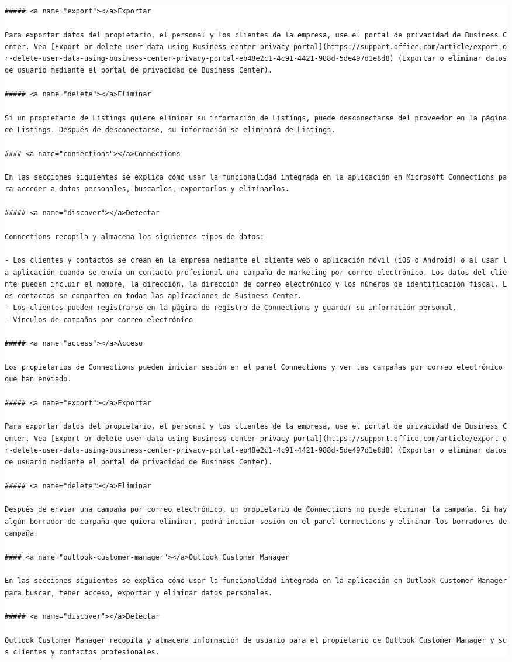    ```
##### <a name="export"></a>Exportar

Para exportar datos del propietario, el personal y los clientes de la empresa, use el portal de privacidad de Business Center. Vea [Export or delete user data using Business center privacy portal](https://support.office.com/article/export-or-delete-user-data-using-business-center-privacy-portal-eb48e2c1-4c91-4421-988d-5de497d1e8d8) (Exportar o eliminar datos de usuario mediante el portal de privacidad de Business Center).

##### <a name="delete"></a>Eliminar

Si un propietario de Listings quiere eliminar su información de Listings, puede desconectarse del proveedor en la página de Listings. Después de desconectarse, su información se eliminará de Listings.

#### <a name="connections"></a>Connections

En las secciones siguientes se explica cómo usar la funcionalidad integrada en la aplicación en Microsoft Connections para acceder a datos personales, buscarlos, exportarlos y eliminarlos.

##### <a name="discover"></a>Detectar

Connections recopila y almacena los siguientes tipos de datos: 

- Los clientes y contactos se crean en la empresa mediante el cliente web o aplicación móvil (iOS o Android) o al usar la aplicación cuando se envía un contacto profesional una campaña de marketing por correo electrónico. Los datos del cliente pueden incluir el nombre, la dirección, la dirección de correo electrónico y los números de identificación fiscal. Los contactos se comparten en todas las aplicaciones de Business Center.
- Los clientes pueden registrarse en la página de registro de Connections y guardar su información personal.
- Vínculos de campañas por correo electrónico

##### <a name="access"></a>Acceso

Los propietarios de Connections pueden iniciar sesión en el panel Connections y ver las campañas por correo electrónico que han enviado.

##### <a name="export"></a>Exportar

Para exportar datos del propietario, el personal y los clientes de la empresa, use el portal de privacidad de Business Center. Vea [Export or delete user data using Business center privacy portal](https://support.office.com/article/export-or-delete-user-data-using-business-center-privacy-portal-eb48e2c1-4c91-4421-988d-5de497d1e8d8) (Exportar o eliminar datos de usuario mediante el portal de privacidad de Business Center).

##### <a name="delete"></a>Eliminar

Después de enviar una campaña por correo electrónico, un propietario de Connections no puede eliminar la campaña. Si hay algún borrador de campaña que quiera eliminar, podrá iniciar sesión en el panel Connections y eliminar los borradores de campaña.

#### <a name="outlook-customer-manager"></a>Outlook Customer Manager

En las secciones siguientes se explica cómo usar la funcionalidad integrada en la aplicación en Outlook Customer Manager para buscar, tener acceso, exportar y eliminar datos personales.

##### <a name="discover"></a>Detectar

Outlook Customer Manager recopila y almacena información de usuario para el propietario de Outlook Customer Manager y sus clientes y contactos profesionales.

   ```